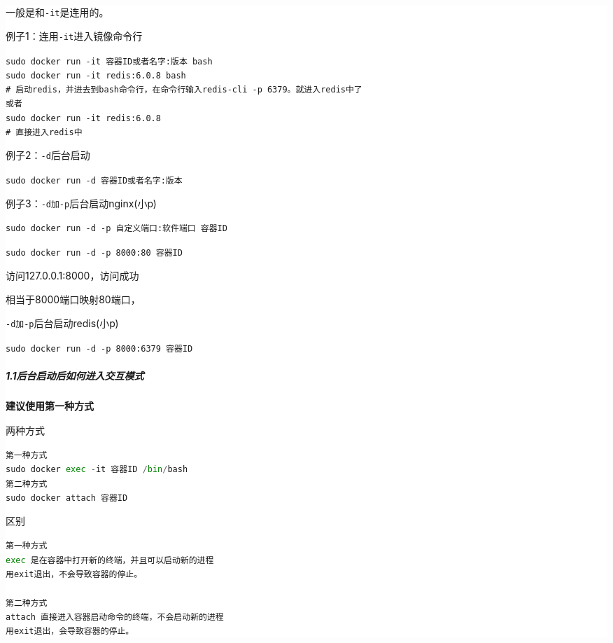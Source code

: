 一般是和`-it`是连用的。

例子1：连用`-it`进入镜像命令行

```
sudo docker run -it 容器ID或者名字:版本 bash
sudo docker run -it redis:6.0.8 bash
# 启动redis，并进去到bash命令行，在命令行输入redis-cli -p 6379。就进入redis中了
或者
sudo docker run -it redis:6.0.8 
# 直接进入redis中
```

例子2：`-d`后台启动

```
sudo docker run -d 容器ID或者名字:版本
```

例子3：`-d加-p`后台启动nginx(小p)

```
sudo docker run -d -p 自定义端口:软件端口 容器ID
```

```
sudo docker run -d -p 8000:80 容器ID
```

访问127.0.0.1:8000，访问成功

相当于8000端口映射80端口，

`-d加-p`后台启动redis(小p)

```
sudo docker run -d -p 8000:6379 容器ID
```

##### 1.1后台启动后如何进入交互模式

**建议使用第一种方式**

两种方式

```py
第一种方式
sudo docker exec -it 容器ID /bin/bash
第二种方式
sudo docker attach 容器ID 
```

区别

```py
第一种方式
exec 是在容器中打开新的终端，并且可以启动新的进程
用exit退出，不会导致容器的停止。

第二种方式
attach 直接进入容器启动命令的终端，不会启动新的进程
用exit退出，会导致容器的停止。
```

